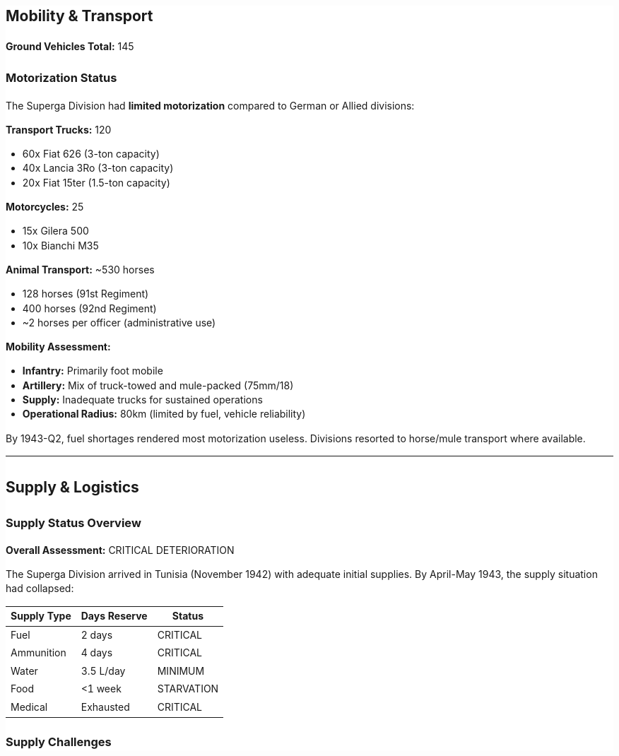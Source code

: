 
## Mobility & Transport

**Ground Vehicles Total:** 145

### Motorization Status
The Superga Division had **limited motorization** compared to German or Allied divisions:

**Transport Trucks:** 120
- 60x Fiat 626 (3-ton capacity)
- 40x Lancia 3Ro (3-ton capacity)
- 20x Fiat 15ter (1.5-ton capacity)

**Motorcycles:** 25
- 15x Gilera 500
- 10x Bianchi M35

**Animal Transport:** ~530 horses
- 128 horses (91st Regiment)
- 400 horses (92nd Regiment)
- ~2 horses per officer (administrative use)

**Mobility Assessment:**
- **Infantry:** Primarily foot mobile
- **Artillery:** Mix of truck-towed and mule-packed (75mm/18)
- **Supply:** Inadequate trucks for sustained operations
- **Operational Radius:** 80km (limited by fuel, vehicle reliability)

By 1943-Q2, fuel shortages rendered most motorization useless. Divisions resorted to horse/mule transport where available.

---

## Supply & Logistics

### Supply Status Overview
**Overall Assessment:** CRITICAL DETERIORATION

The Superga Division arrived in Tunisia (November 1942) with adequate initial supplies. By April-May 1943, the supply situation had collapsed:

| Supply Type | Days Reserve | Status |
|-------------|--------------|---------|
| Fuel | 2 days | CRITICAL |
| Ammunition | 4 days | CRITICAL |
| Water | 3.5 L/day | MINIMUM |
| Food | <1 week | STARVATION |
| Medical | Exhausted | CRITICAL |

### Supply Challenges
